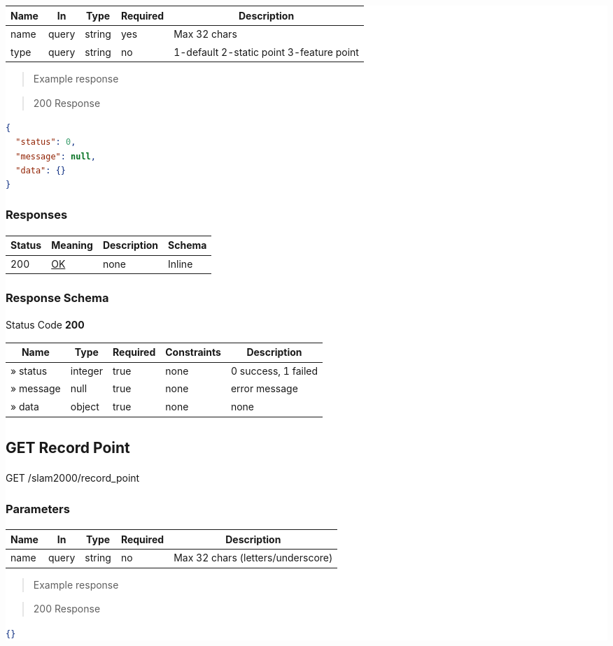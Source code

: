 | Name | In    | Type   | Required | Description                              |
|------|-------|--------|----------|------------------------------------------|
| name | query | string | yes      | Max 32 chars                             |
| type | query | string | no       | 1-default 2-static point 3-feature point |

> Example response

> 200 Response

```json
{
  "status": 0,
  "message": null,
  "data": {}
}
```

### Responses

| Status | Meaning                                                 | Description | Schema |
|--------|---------------------------------------------------------|-------------|--------|
| 200    | [OK](https://tools.ietf.org/html/rfc7231#section-6.3.1) | none        | Inline |

### Response Schema

Status Code **200**

| Name      | Type    | Required | Constraints | Description         |
|-----------|---------|----------|-------------|---------------------|
| » status  | integer | true     | none        | 0 success, 1 failed |
| » message | null    | true     | none        | error message       |
| » data    | object  | true     | none        | none                |

## GET Record Point

GET /slam2000/record_point

### Parameters

| Name | In    | Type   | Required | Description                       |
|------|-------|--------|----------|-----------------------------------|
| name | query | string | no       | Max 32 chars (letters/underscore) |

> Example response

> 200 Response

```json
{}
```
